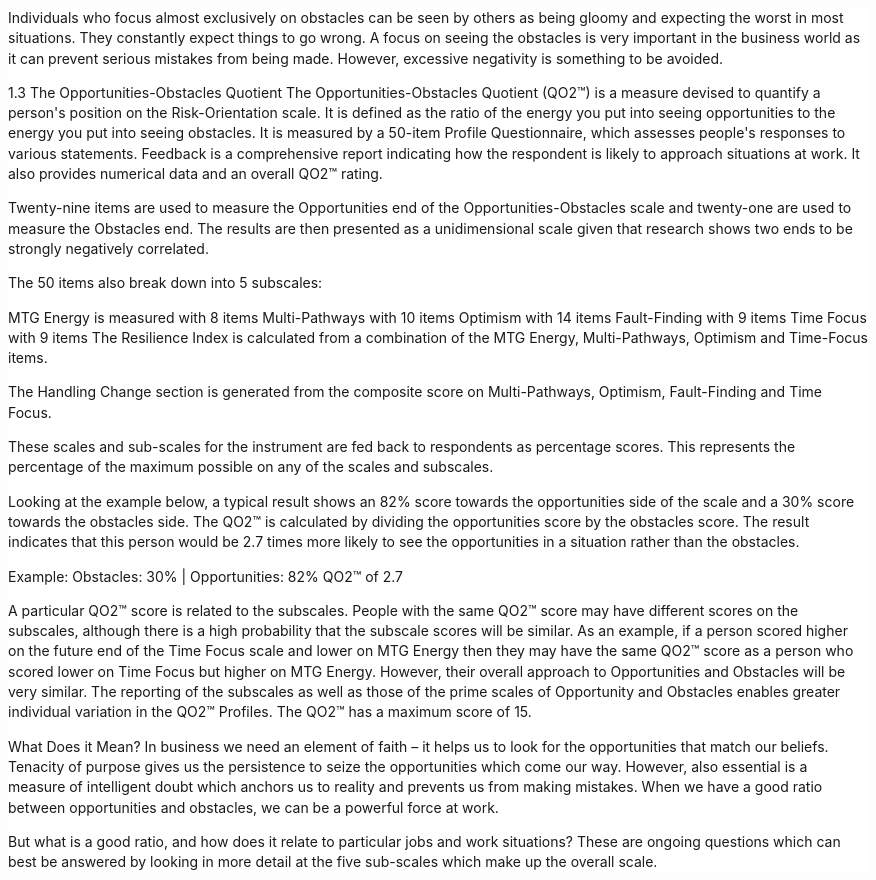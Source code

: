 Individuals who focus almost exclusively on obstacles can be seen by others as being gloomy and expecting the worst in most situations. They constantly expect things to go wrong. A focus on seeing the obstacles is very important in the business world as it can prevent serious mistakes from being made. However, excessive negativity is something to be avoided.

1.3 The Opportunities-Obstacles Quotient
The Opportunities-Obstacles Quotient (QO2™) is a measure devised to quantify a person's position on the Risk-Orientation scale. It is defined as the ratio of the energy you put into seeing opportunities to the energy you put into seeing obstacles. It is measured by a 50-item Profile Questionnaire, which assesses people's responses to various statements. Feedback is a comprehensive report indicating how the respondent is likely to approach situations at work. It also provides numerical data and an overall QO2™ rating.

Twenty-nine items are used to measure the Opportunities end of the Opportunities-Obstacles scale and twenty-one are used to measure the Obstacles end. The results are then presented as a unidimensional scale given that research shows two ends to be strongly negatively correlated.

The 50 items also break down into 5 subscales:

MTG Energy is measured with 8 items
Multi-Pathways with 10 items
Optimism with 14 items
Fault-Finding with 9 items
Time Focus with 9 items
The Resilience Index is calculated from a combination of the MTG Energy, Multi-Pathways, Optimism and Time-Focus items.

The Handling Change section is generated from the composite score on Multi-Pathways, Optimism, Fault-Finding and Time Focus.

These scales and sub-scales for the instrument are fed back to respondents as percentage scores. This represents the percentage of the maximum possible on any of the scales and subscales.

Looking at the example below, a typical result shows an 82% score towards the opportunities side of the scale and a 30% score towards the obstacles side. The QO2™ is calculated by dividing the opportunities score by the obstacles score. The result indicates that this person would be 2.7 times more likely to see the opportunities in a situation rather than the obstacles.

Example: Obstacles: 30% | Opportunities: 82% QO2™ of 2.7

A particular QO2™ score is related to the subscales. People with the same QO2™ score may have different scores on the subscales, although there is a high probability that the subscale scores will be similar. As an example, if a person scored higher on the future end of the Time Focus scale and lower on MTG Energy then they may have the same QO2™ score as a person who scored lower on Time Focus but higher on MTG Energy. However, their overall approach to Opportunities and Obstacles will be very similar. The reporting of the subscales as well as those of the prime scales of Opportunity and Obstacles enables greater individual variation in the QO2™ Profiles. The QO2™ has a maximum score of 15.

What Does it Mean?
In business we need an element of faith – it helps us to look for the opportunities that match our beliefs. Tenacity of purpose gives us the persistence to seize the opportunities which come our way. However, also essential is a measure of intelligent doubt which anchors us to reality and prevents us from making mistakes. When we have a good ratio between opportunities and obstacles, we can be a powerful force at work.

But what is a good ratio, and how does it relate to particular jobs and work situations? These are ongoing questions which can best be answered by looking in more detail at the five sub-scales which make up the overall scale.
